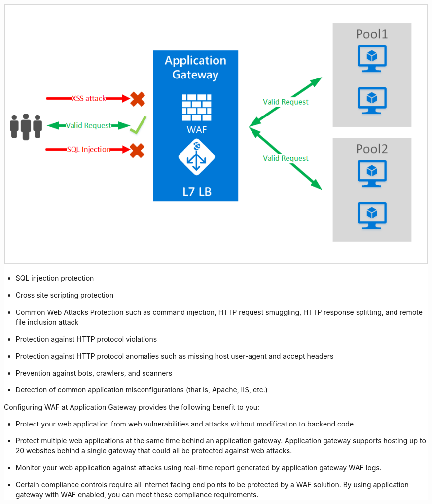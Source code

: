 ![Application Gateway Web Application Firewally](./media/azure-threat-detection/azure-threat-detection-fig13.png)

-   SQL injection protection

-   Cross site scripting protection

-   Common Web Attacks Protection such as command injection, HTTP request smuggling, HTTP response splitting, and remote file inclusion attack

-   Protection against HTTP protocol violations

-   Protection against HTTP protocol anomalies such as missing host user-agent and accept headers

-   Prevention against bots, crawlers, and scanners

-   Detection of common application misconfigurations (that is, Apache, IIS, etc.)

Configuring WAF at Application Gateway provides the following benefit to you:

-   Protect your web application from web vulnerabilities and attacks without modification to backend code.

-   Protect multiple web applications at the same time behind an application gateway. Application gateway supports hosting up to 20 websites behind a single gateway that could all be protected against web attacks.

-   Monitor your web application against attacks using real-time report generated by application gateway WAF logs.

-   Certain compliance controls require all internet facing end points to be protected by a WAF solution. By using application gateway with WAF enabled, you can meet these compliance requirements.
